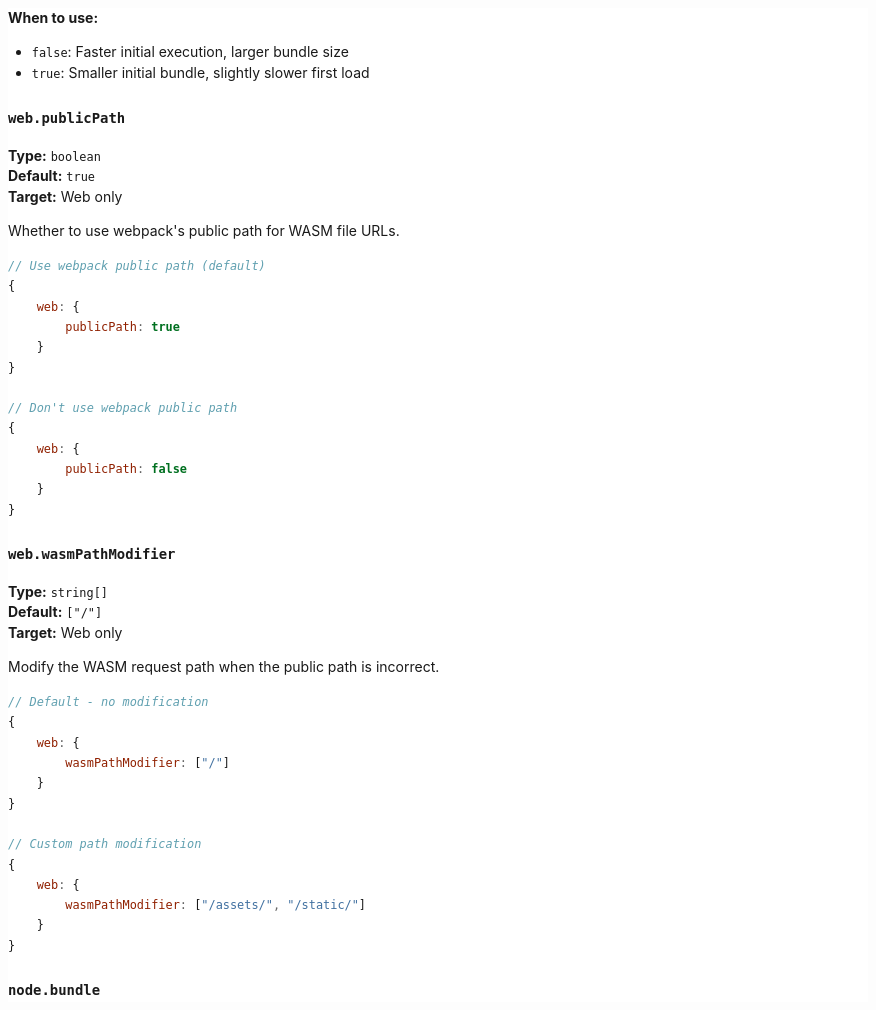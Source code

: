 **When to use:**

- `false`: Faster initial execution, larger bundle size
- `true`: Smaller initial bundle, slightly slower first load

### `web.publicPath`

**Type:** `boolean`  
**Default:** `true`  
**Target:** Web only

Whether to use webpack's public path for WASM file URLs.

```javascript
// Use webpack public path (default)
{
    web: {
        publicPath: true
    }
}

// Don't use webpack public path
{
    web: {
        publicPath: false
    }
}
```

### `web.wasmPathModifier`

**Type:** `string[]`  
**Default:** `["/"]`  
**Target:** Web only

Modify the WASM request path when the public path is incorrect.

```javascript
// Default - no modification
{
    web: {
        wasmPathModifier: ["/"]
    }
}

// Custom path modification
{
    web: {
        wasmPathModifier: ["/assets/", "/static/"]
    }
}
```

### `node.bundle`
